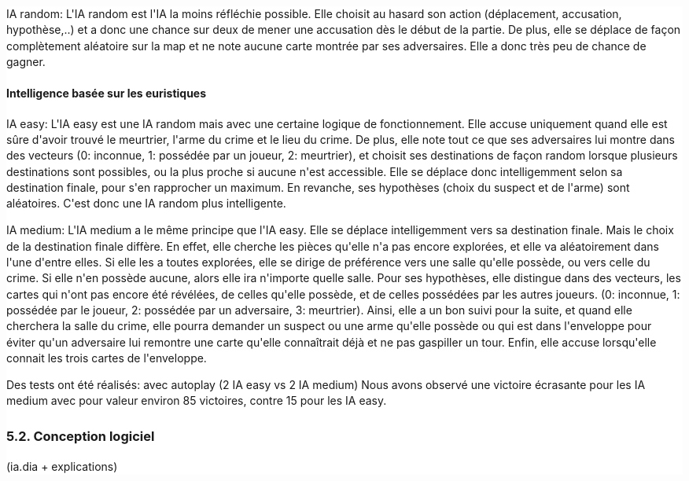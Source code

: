 IA random:
L'IA random est l'IA la moins réfléchie possible. Elle choisit au hasard son action (déplacement, accusation, hypothèse,..) et a donc une chance sur deux de mener une accusation dès le début de la partie.
De plus, elle se déplace de façon complètement aléatoire sur la map et ne note aucune carte montrée par ses adversaires.
Elle a donc très peu de chance de gagner.

#### Intelligence basée sur les euristiques

IA easy:
L'IA easy est une IA random mais avec une certaine logique de fonctionnement. Elle accuse uniquement quand elle est sûre d'avoir trouvé le meurtrier, l'arme du crime et le lieu du crime. De plus, elle note tout ce que ses adversaires lui montre dans des vecteurs (0: inconnue, 1: possédée par un joueur, 2: meurtrier), et choisit ses destinations de façon random lorsque plusieurs destinations sont possibles, ou la plus proche si aucune n'est accessible.
Elle se déplace donc intelligemment selon sa destination finale, pour s'en rapprocher un maximum.
En revanche, ses hypothèses (choix du suspect et de l'arme) sont aléatoires. C'est donc une IA random plus intelligente.

IA medium:
L'IA medium a le même principe que l'IA easy. Elle se déplace intelligemment vers sa destination finale. Mais le choix de la destination finale diffère. En effet, elle cherche les pièces qu'elle n'a pas encore explorées, et elle va aléatoirement dans l'une d'entre elles. Si elle les a toutes explorées, elle se dirige de préférence vers une salle qu'elle possède, ou vers celle du crime. Si elle n'en possède aucune, alors elle ira n'importe quelle salle.
Pour ses hypothèses, elle distingue dans des vecteurs, les cartes qui n'ont pas encore été révélées, de celles qu'elle possède, et de celles possédées par les autres joueurs. (0: inconnue, 1: possédée par le joueur, 2: possédée par un adversaire, 3: meurtrier). Ainsi, elle a un bon suivi pour la suite, et quand elle cherchera la salle du crime, elle pourra demander un suspect ou une arme qu'elle possède ou qui est dans l'enveloppe pour éviter qu'un adversaire lui remontre une carte qu'elle connaîtrait déjà et ne pas gaspiller un tour.
Enfin, elle accuse lorsqu'elle connait les trois cartes de l'enveloppe.

Des tests ont été réalisés: avec autoplay (2 IA easy vs 2 IA medium)
Nous avons observé une victoire écrasante pour les IA medium avec pour valeur environ 85 victoires, contre 15 pour les IA easy.

### 5.2. Conception logiciel <a id="5.2"></a>

(ia.dia + explications)

